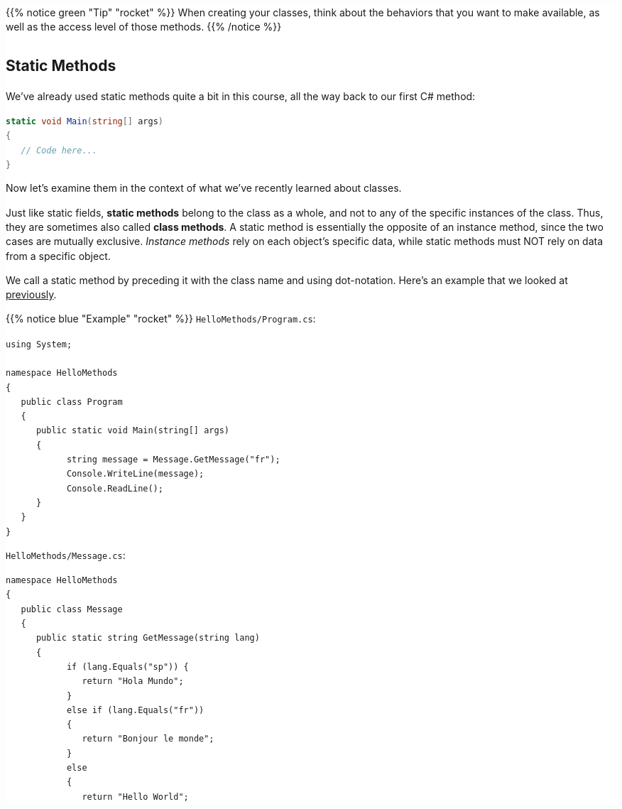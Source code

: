{{% notice green "Tip" "rocket" %}} 
When creating your classes, think about the behaviors that you want to make available, as well as the access level of those methods. 
{{% /notice %}}

## Static Methods

We’ve already used static methods quite a bit in this course, all the way back to our first C# method:

```csharp
static void Main(string[] args)
{
   // Code here...
}
```

Now let’s examine them in the context of what we’ve recently learned about classes.

Just like static fields, **static methods** belong to the class as a whole, and not to any of the specific instances of the class. Thus, they are sometimes also called **class methods**. A static method is essentially the opposite of an instance method, since the two cases are mutually exclusive. *Instance methods* rely on each object’s specific data, while static methods must NOT rely on data from a specific object.

We call a static method by preceding it with the class name and using dot-notation. Here’s an example that we looked at [previously](LINK).


{{% notice blue "Example" "rocket" %}} 
`HelloMethods/Program.cs`:

```csharp{linenos=table,hl_lines=[9],linenostart=1}
using System;

namespace HelloMethods
{
   public class Program
   {
      public static void Main(string[] args)
      {
            string message = Message.GetMessage("fr");
            Console.WriteLine(message);
            Console.ReadLine();
      }
   }
}
```

`HelloMethods/Message.cs`:

```csharp{linenos=table,hl_lines=[],linenostart=4}
namespace HelloMethods
{
   public class Message
   {
      public static string GetMessage(string lang)
      {
            if (lang.Equals("sp")) {
               return "Hola Mundo";
            }
            else if (lang.Equals("fr"))
            {
               return "Bonjour le monde";
            }
            else
            {
               return "Hello World";
```